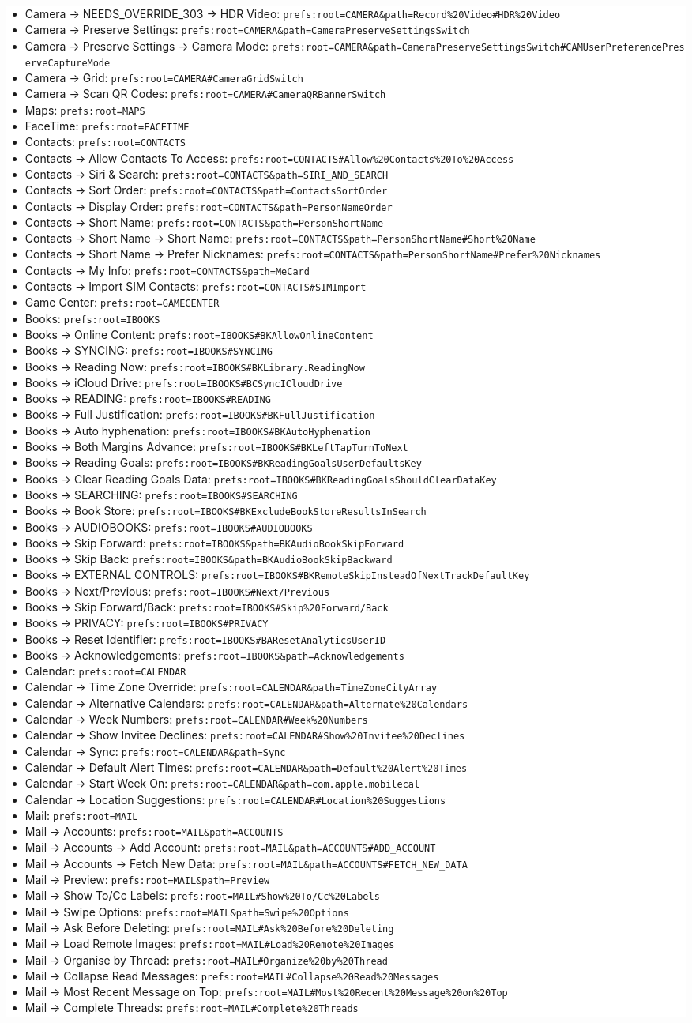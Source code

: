 - Camera → NEEDS_OVERRIDE_303 → HDR Video: `prefs:root=CAMERA&path=Record%20Video#HDR%20Video`
- Camera → Preserve Settings: `prefs:root=CAMERA&path=CameraPreserveSettingsSwitch`
- Camera → Preserve Settings → Camera Mode: `prefs:root=CAMERA&path=CameraPreserveSettingsSwitch#CAMUserPreferencePreserveCaptureMode`
- Camera → Grid: `prefs:root=CAMERA#CameraGridSwitch`
- Camera → Scan QR Codes: `prefs:root=CAMERA#CameraQRBannerSwitch`
- Maps: `prefs:root=MAPS`
- FaceTime: `prefs:root=FACETIME`
- Contacts: `prefs:root=CONTACTS`
- Contacts → Allow Contacts To Access: `prefs:root=CONTACTS#Allow%20Contacts%20To%20Access`
- Contacts → Siri & Search: `prefs:root=CONTACTS&path=SIRI_AND_SEARCH`
- Contacts → Sort Order: `prefs:root=CONTACTS&path=ContactsSortOrder`
- Contacts → Display Order: `prefs:root=CONTACTS&path=PersonNameOrder`
- Contacts → Short Name: `prefs:root=CONTACTS&path=PersonShortName`
- Contacts → Short Name → Short Name: `prefs:root=CONTACTS&path=PersonShortName#Short%20Name`
- Contacts → Short Name → Prefer Nicknames: `prefs:root=CONTACTS&path=PersonShortName#Prefer%20Nicknames`
- Contacts → My Info: `prefs:root=CONTACTS&path=MeCard`
- Contacts → Import SIM Contacts: `prefs:root=CONTACTS#SIMImport`
- Game Center: `prefs:root=GAMECENTER`
- Books: `prefs:root=IBOOKS`
- Books → Online Content: `prefs:root=IBOOKS#BKAllowOnlineContent`
- Books → SYNCING: `prefs:root=IBOOKS#SYNCING`
- Books → Reading Now: `prefs:root=IBOOKS#BKLibrary.ReadingNow`
- Books → iCloud Drive: `prefs:root=IBOOKS#BCSyncICloudDrive`
- Books → READING: `prefs:root=IBOOKS#READING`
- Books → Full Justification: `prefs:root=IBOOKS#BKFullJustification`
- Books → Auto hyphenation: `prefs:root=IBOOKS#BKAutoHyphenation`
- Books → Both Margins Advance: `prefs:root=IBOOKS#BKLeftTapTurnToNext`
- Books → Reading Goals: `prefs:root=IBOOKS#BKReadingGoalsUserDefaultsKey`
- Books → Clear Reading Goals Data: `prefs:root=IBOOKS#BKReadingGoalsShouldClearDataKey`
- Books → SEARCHING: `prefs:root=IBOOKS#SEARCHING`
- Books → Book Store: `prefs:root=IBOOKS#BKExcludeBookStoreResultsInSearch`
- Books → AUDIOBOOKS: `prefs:root=IBOOKS#AUDIOBOOKS`
- Books → Skip Forward: `prefs:root=IBOOKS&path=BKAudioBookSkipForward`
- Books → Skip Back: `prefs:root=IBOOKS&path=BKAudioBookSkipBackward`
- Books → EXTERNAL CONTROLS: `prefs:root=IBOOKS#BKRemoteSkipInsteadOfNextTrackDefaultKey`
- Books → Next/Previous: `prefs:root=IBOOKS#Next/Previous`
- Books → Skip Forward/Back: `prefs:root=IBOOKS#Skip%20Forward/Back`
- Books → PRIVACY: `prefs:root=IBOOKS#PRIVACY`
- Books → Reset Identifier: `prefs:root=IBOOKS#BAResetAnalyticsUserID`
- Books → Acknowledgements: `prefs:root=IBOOKS&path=Acknowledgements`
- Calendar: `prefs:root=CALENDAR`
- Calendar → Time Zone Override: `prefs:root=CALENDAR&path=TimeZoneCityArray`
- Calendar → Alternative Calendars: `prefs:root=CALENDAR&path=Alternate%20Calendars`
- Calendar → Week Numbers: `prefs:root=CALENDAR#Week%20Numbers`
- Calendar → Show Invitee Declines: `prefs:root=CALENDAR#Show%20Invitee%20Declines`
- Calendar → Sync: `prefs:root=CALENDAR&path=Sync`
- Calendar → Default Alert Times: `prefs:root=CALENDAR&path=Default%20Alert%20Times`
- Calendar → Start Week On: `prefs:root=CALENDAR&path=com.apple.mobilecal`
- Calendar → Location Suggestions: `prefs:root=CALENDAR#Location%20Suggestions`
- Mail: `prefs:root=MAIL`
- Mail → Accounts: `prefs:root=MAIL&path=ACCOUNTS`
- Mail → Accounts → Add Account: `prefs:root=MAIL&path=ACCOUNTS#ADD_ACCOUNT`
- Mail → Accounts → Fetch New Data: `prefs:root=MAIL&path=ACCOUNTS#FETCH_NEW_DATA`
- Mail → Preview: `prefs:root=MAIL&path=Preview`
- Mail → Show To/Cc Labels: `prefs:root=MAIL#Show%20To/Cc%20Labels`
- Mail → Swipe Options: `prefs:root=MAIL&path=Swipe%20Options`
- Mail → Ask Before Deleting: `prefs:root=MAIL#Ask%20Before%20Deleting`
- Mail → Load Remote Images: `prefs:root=MAIL#Load%20Remote%20Images`
- Mail → Organise by Thread: `prefs:root=MAIL#Organize%20by%20Thread`
- Mail → Collapse Read Messages: `prefs:root=MAIL#Collapse%20Read%20Messages`
- Mail → Most Recent Message on Top: `prefs:root=MAIL#Most%20Recent%20Message%20on%20Top`
- Mail → Complete Threads: `prefs:root=MAIL#Complete%20Threads`